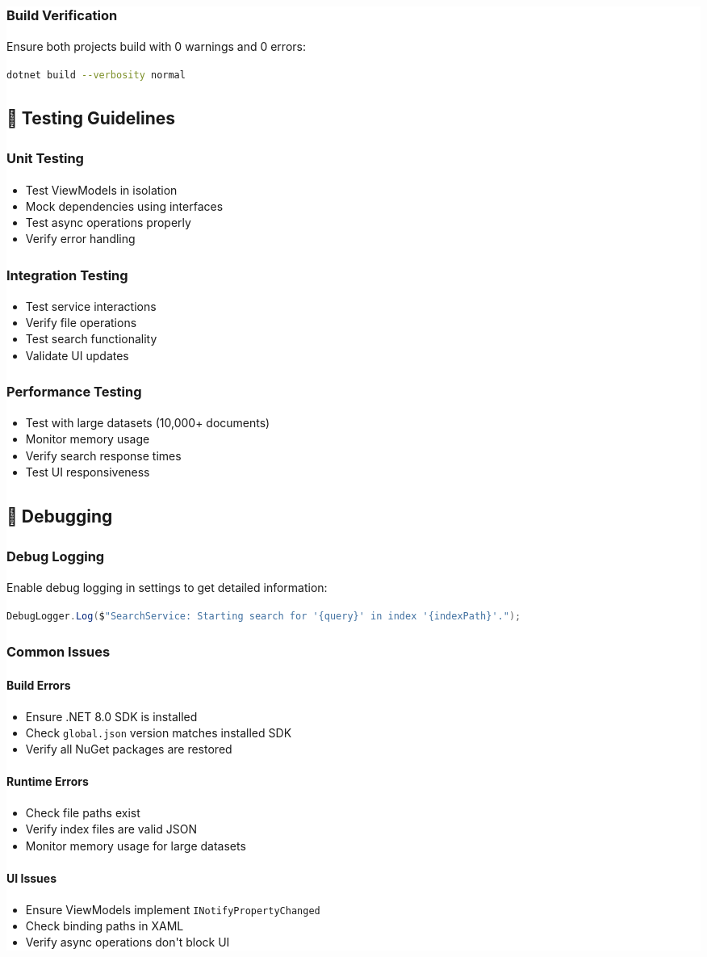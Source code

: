 ### Build Verification
Ensure both projects build with 0 warnings and 0 errors:
```bash
dotnet build --verbosity normal
```

## 🧪 Testing Guidelines

### Unit Testing
- Test ViewModels in isolation
- Mock dependencies using interfaces
- Test async operations properly
- Verify error handling

### Integration Testing
- Test service interactions
- Verify file operations
- Test search functionality
- Validate UI updates

### Performance Testing
- Test with large datasets (10,000+ documents)
- Monitor memory usage
- Verify search response times
- Test UI responsiveness

## 🐛 Debugging

### Debug Logging
Enable debug logging in settings to get detailed information:
```csharp
DebugLogger.Log($"SearchService: Starting search for '{query}' in index '{indexPath}'.");
```

### Common Issues

#### Build Errors
- Ensure .NET 8.0 SDK is installed
- Check `global.json` version matches installed SDK
- Verify all NuGet packages are restored

#### Runtime Errors
- Check file paths exist
- Verify index files are valid JSON
- Monitor memory usage for large datasets

#### UI Issues
- Ensure ViewModels implement `INotifyPropertyChanged`
- Check binding paths in XAML
- Verify async operations don't block UI

